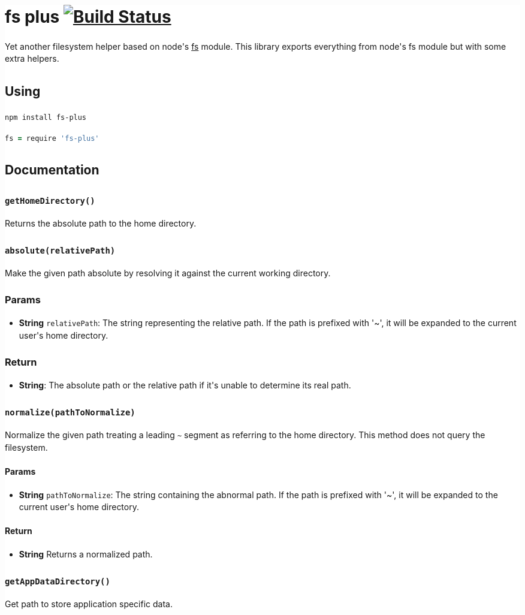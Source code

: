 # fs plus [![Build Status](https://travis-ci.org/atom/fs-plus.svg?branch=master)](https://travis-ci.org/atom/fs-plus)

Yet another filesystem helper based on node's [fs](http://nodejs.org/api/fs.html)
module.  This library exports everything from node's fs module but with some
extra helpers.

## Using

```sh
npm install fs-plus
```

```coffee
fs = require 'fs-plus'
```

## Documentation

### `getHomeDirectory()`
Returns the absolute path to the home directory.

### `absolute(relativePath)`
Make the given path absolute by resolving it against the current
working directory.

### Params

 - **String** `relativePath`: The string representing the relative path. If the
   path is prefixed with '~', it will be expanded to the current user's home
   directory.

### Return

 - **String**: The absolute path or the relative path if it's unable to
   determine its real path.

### `normalize(pathToNormalize)`
Normalize the given path treating a leading `~` segment as referring to the
home directory. This method does not query the filesystem.

#### Params

 - **String** `pathToNormalize`: The string containing the abnormal path. If the
   path is prefixed with '~', it will be expanded to the current user's home
   directory.

#### Return
 - **String** Returns a normalized path.

### `getAppDataDirectory()`
Get path to store application specific data.
